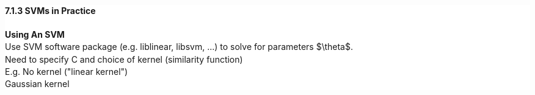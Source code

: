 #### 7.1.3 SVMs in Practice
<p align="justify">
<b>Using An SVM</b><br>
Use SVM software package (e.g. liblinear, libsvm, ...) to solve for parameters $\theta$.<br>
Need to specify C and choice of kernel (similarity function)<br>
E.g. No kernel ("linear kernel")<br>
Gaussian kernel
